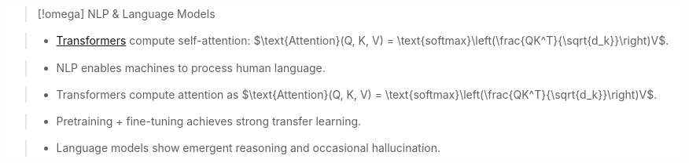   

> [!omega] NLP & Language Models

> - [Transformers](https://en.wikipedia.org/wiki/Transformer_(machine_learning_model)) compute self-attention: $\text{Attention}(Q, K, V) = \text{softmax}\left(\frac{QK^T}{\sqrt{d_k}}\right)V$.

> - NLP enables machines to process human language.

> - Transformers compute attention as $\text{Attention}(Q, K, V) = \text{softmax}\left(\frac{QK^T}{\sqrt{d_k}}\right)V$.

> - Pretraining + fine-tuning achieves strong transfer learning.

> - Language models show emergent reasoning and occasional hallucination.